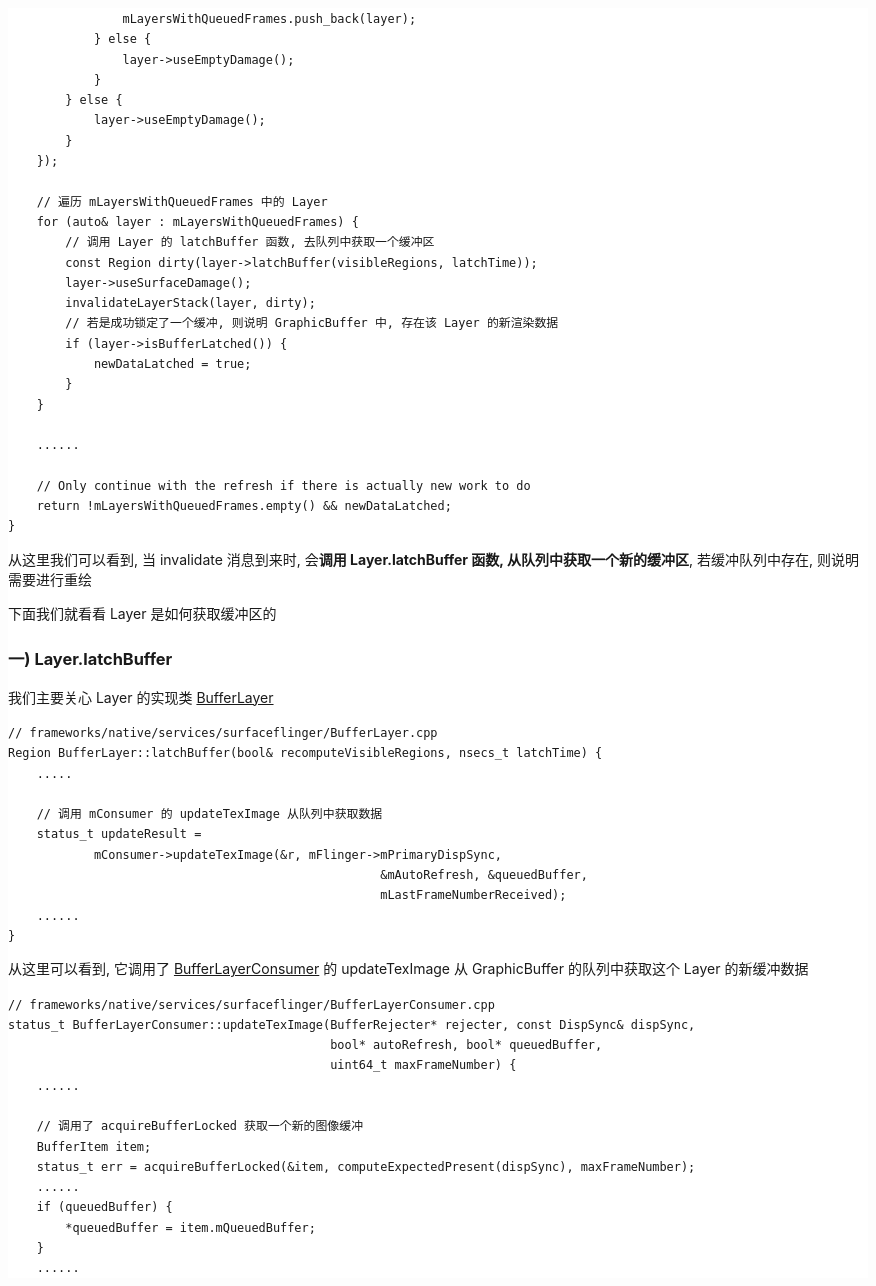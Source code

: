 ```
                mLayersWithQueuedFrames.push_back(layer);
            } else {
                layer->useEmptyDamage();
            }
        } else {
            layer->useEmptyDamage();
        }
    });
    
    // 遍历 mLayersWithQueuedFrames 中的 Layer
    for (auto& layer : mLayersWithQueuedFrames) {
        // 调用 Layer 的 latchBuffer 函数, 去队列中获取一个缓冲区
        const Region dirty(layer->latchBuffer(visibleRegions, latchTime));
        layer->useSurfaceDamage();
        invalidateLayerStack(layer, dirty);
        // 若是成功锁定了一个缓冲, 则说明 GraphicBuffer 中, 存在该 Layer 的新渲染数据
        if (layer->isBufferLatched()) {
            newDataLatched = true;
        }
    }
    
    ......

    // Only continue with the refresh if there is actually new work to do
    return !mLayersWithQueuedFrames.empty() && newDataLatched;
}
```
从这里我们可以看到, 当 invalidate 消息到来时, 会**调用 Layer.latchBuffer 函数, 从队列中获取一个新的缓冲区**, 若缓冲队列中存在, 则说明需要进行重绘

下面我们就看看 Layer 是如何获取缓冲区的

### 一) Layer.latchBuffer
我们主要关心 Layer 的实现类 [BufferLayer](http://androidxref.com/9.0.0_r3/xref/frameworks/native/services/surfaceflinger/BufferLayer.cpp)
```
// frameworks/native/services/surfaceflinger/BufferLayer.cpp
Region BufferLayer::latchBuffer(bool& recomputeVisibleRegions, nsecs_t latchTime) {
    .....

    // 调用 mConsumer 的 updateTexImage 从队列中获取数据
    status_t updateResult =
            mConsumer->updateTexImage(&r, mFlinger->mPrimaryDispSync,
                                                    &mAutoRefresh, &queuedBuffer,
                                                    mLastFrameNumberReceived);
    ......
}
```
从这里可以看到, 它调用了 [BufferLayerConsumer](http://androidxref.com/9.0.0_r3/xref/frameworks/native/services/surfaceflinger/BufferLayerConsumer.h) 的 updateTexImage 从 GraphicBuffer 的队列中获取这个 Layer 的新缓冲数据
```
// frameworks/native/services/surfaceflinger/BufferLayerConsumer.cpp
status_t BufferLayerConsumer::updateTexImage(BufferRejecter* rejecter, const DispSync& dispSync,
                                             bool* autoRefresh, bool* queuedBuffer,
                                             uint64_t maxFrameNumber) {
    ......
    
    // 调用了 acquireBufferLocked 获取一个新的图像缓冲
    BufferItem item;
    status_t err = acquireBufferLocked(&item, computeExpectedPresent(dispSync), maxFrameNumber);
    ......
    if (queuedBuffer) {
        *queuedBuffer = item.mQueuedBuffer;
    }
    ......
```